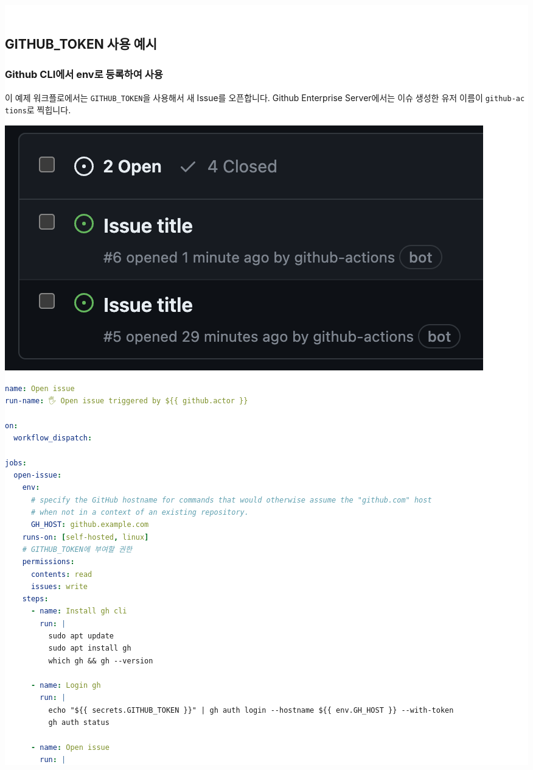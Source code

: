 &nbsp;

## GITHUB_TOKEN 사용 예시

### Github CLI에서 env로 등록하여 사용

이 예제 워크플로에서는 `GITHUB_TOKEN`을 사용해서 새 Issue를 오픈합니다. Github Enterprise Server에서는 이슈 생성한 유저 이름이 `github-actions`로 찍힙니다.

![](./2.png)

```yaml
name: Open issue
run-name: 🖐️ Open issue triggered by ${{ github.actor }}

on:
  workflow_dispatch:

jobs:
  open-issue:
    env:
      # specify the GitHub hostname for commands that would otherwise assume the "github.com" host
      # when not in a context of an existing repository.
      GH_HOST: github.example.com
    runs-on: [self-hosted, linux]
    # GITHUB_TOKEN에 부여할 권한
    permissions:
      contents: read
      issues: write
    steps:
      - name: Install gh cli
        run: |
          sudo apt update
          sudo apt install gh
          which gh && gh --version

      - name: Login gh
        run: |
          echo "${{ secrets.GITHUB_TOKEN }}" | gh auth login --hostname ${{ env.GH_HOST }} --with-token
          gh auth status
      
      - name: Open issue
        run: |
```